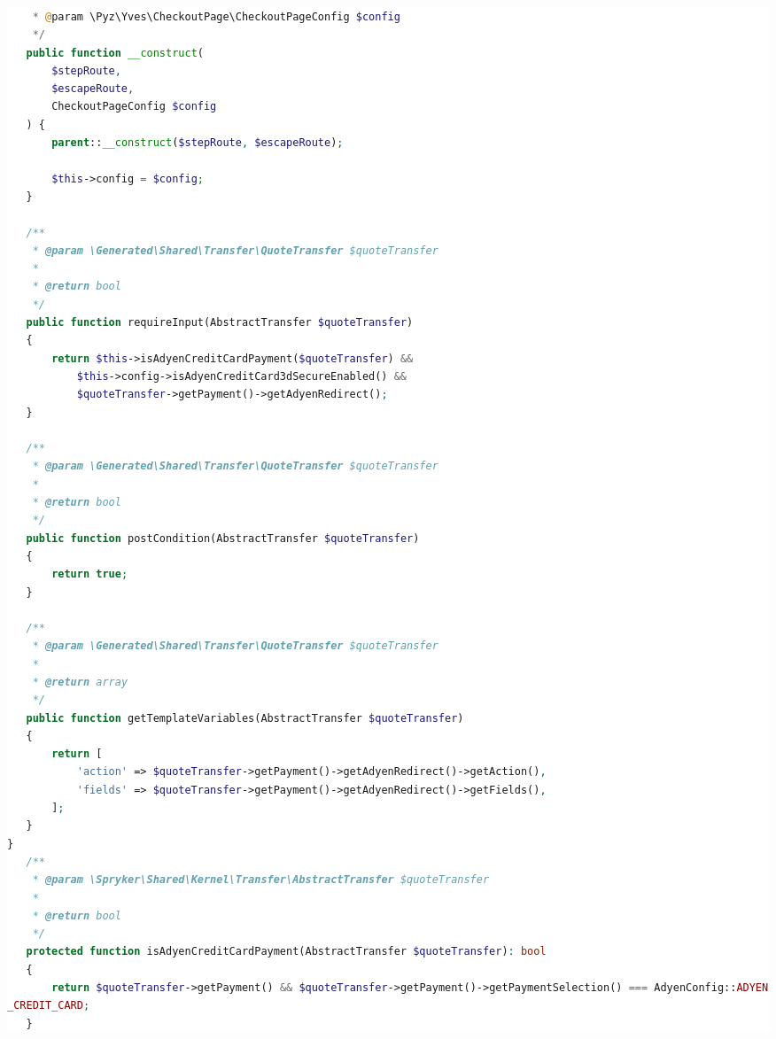  ```php
     * @param \Pyz\Yves\CheckoutPage\CheckoutPageConfig $config
     */
    public function __construct(
        $stepRoute,
        $escapeRoute,
        CheckoutPageConfig $config
    ) {
        parent::__construct($stepRoute, $escapeRoute);

        $this->config = $config;
    }

    /**
     * @param \Generated\Shared\Transfer\QuoteTransfer $quoteTransfer
     *
     * @return bool
     */
    public function requireInput(AbstractTransfer $quoteTransfer)
    {
        return $this->isAdyenCreditCardPayment($quoteTransfer) &&
            $this->config->isAdyenCreditCard3dSecureEnabled() &&
            $quoteTransfer->getPayment()->getAdyenRedirect();
    }

    /**
     * @param \Generated\Shared\Transfer\QuoteTransfer $quoteTransfer
     *
     * @return bool
     */
    public function postCondition(AbstractTransfer $quoteTransfer)
    {
        return true;
    }

    /**
     * @param \Generated\Shared\Transfer\QuoteTransfer $quoteTransfer
     *
     * @return array
     */
    public function getTemplateVariables(AbstractTransfer $quoteTransfer)
    {
        return [
            'action' => $quoteTransfer->getPayment()->getAdyenRedirect()->getAction(),
            'fields' => $quoteTransfer->getPayment()->getAdyenRedirect()->getFields(),
        ];
    }
}
    /**
     * @param \Spryker\Shared\Kernel\Transfer\AbstractTransfer $quoteTransfer
     *
     * @return bool
     */
    protected function isAdyenCreditCardPayment(AbstractTransfer $quoteTransfer): bool
    {
        return $quoteTransfer->getPayment() && $quoteTransfer->getPayment()->getPaymentSelection() === AdyenConfig::ADYEN_CREDIT_CARD;
    }
```
